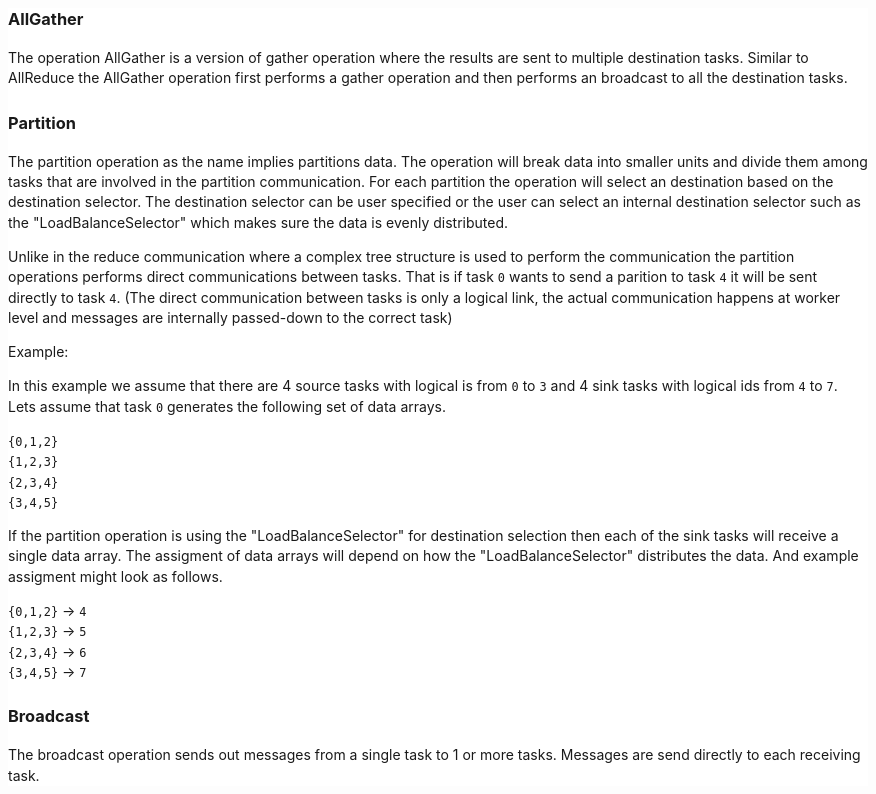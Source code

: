 ### AllGather

The operation AllGather is a version of gather operation where the results are sent to multiple destination tasks.
Similar to AllReduce the AllGather operation first performs a gather operation and then performs an broadcast to all the 
destination tasks.

### Partition

The partition operation as the name implies partitions data. The operation will break data into smaller
units and divide them among tasks that are involved in the partition communication. For each partition
the operation will select an destination based on the destination selector. The destination selector can be user specified or
the user can select an internal destination selector such as the "LoadBalanceSelector" which makes sure the data is
evenly distributed. 

Unlike in the reduce communication where a complex tree structure is used to perform the communication
the partition operations performs direct communications between tasks. That is if task `0` wants to send a parition to task 
`4` it will be sent directly to task `4`. (The direct communication between tasks is only a logical link, the 
actual communication happens at worker level and messages are internally passed-down to the correct task)

Example:

In this example we assume that there are 4 source tasks with logical is from `0` to `3` and 4 sink tasks with logical ids
from `4` to `7`. Lets assume that task `0` generates the following set of data arrays.

`{0,1,2}`  
`{1,2,3}`  
`{2,3,4}`  
`{3,4,5}`  

If the partition operation is using the "LoadBalanceSelector" for destination selection then each of the 
sink tasks will receive a single data array. The assigment of data arrays will depend on how the "LoadBalanceSelector"
distributes the data. And example assigment might look as follows.

`{0,1,2}` -> `4`  
`{1,2,3}` -> `5`  
`{2,3,4}` -> `6`  
`{3,4,5}` -> `7`  

### Broadcast

The broadcast operation sends out messages from a single task to 1 or more tasks. Messages are send directly to each
receiving task. 
